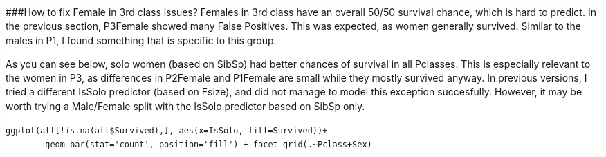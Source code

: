 ###How to fix Female in 3rd class issues?
Females in 3rd class have an overall 50/50 survival chance, which is hard to predict. In the previous section, P3Female showed many False Positives. This was expected, as women generally survived. Similar to the males in P1, I found something that is specific to this group.

As you can see below, solo women (based on SibSp) had better chances of survival in all Pclasses. This is especially relevant to the women in P3, as differences in P2Female and P1Female are small while they mostly survived anyway. In previous versions, I tried a different IsSolo predictor (based on Fsize), and did not manage to model this exception succesfully. However, it may be worth trying a Male/Female split with the IsSolo predictor based on SibSp only.

```{r}
ggplot(all[!is.na(all$Survived),], aes(x=IsSolo, fill=Survived))+
        geom_bar(stat='count', position='fill') + facet_grid(.~Pclass+Sex)
```
